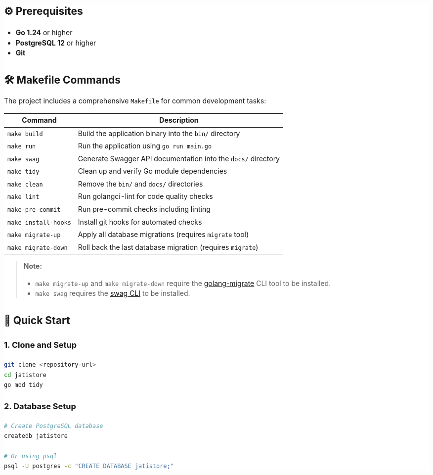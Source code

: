 ## ⚙️ Prerequisites

- **Go 1.24** or higher
- **PostgreSQL 12** or higher
- **Git**

## 🛠️ Makefile Commands

The project includes a comprehensive `Makefile` for common development tasks:

| Command         | Description                                                      |
|-----------------|------------------------------------------------------------------|
| `make build`    | Build the application binary into the `bin/` directory           |
| `make run`      | Run the application using `go run main.go`                       |
| `make swag`     | Generate Swagger API documentation into the `docs/` directory    |
| `make tidy`     | Clean up and verify Go module dependencies                       |
| `make clean`    | Remove the `bin/` and `docs/` directories                        |
| `make lint`     | Run golangci-lint for code quality checks                        |
| `make pre-commit` | Run pre-commit checks including linting                        |
| `make install-hooks` | Install git hooks for automated checks                      |
| `make migrate-up`   | Apply all database migrations (requires `migrate` tool)      |
| `make migrate-down` | Roll back the last database migration (requires `migrate`)   |

> **Note:**
> - `make migrate-up` and `make migrate-down` require the [golang-migrate](https://github.com/golang-migrate/migrate) CLI tool to be installed.
> - `make swag` requires the [swag CLI](https://github.com/swaggo/swag) to be installed.

## 🚀 Quick Start

### 1. Clone and Setup
```bash
git clone <repository-url>
cd jatistore
go mod tidy
```

### 2. Database Setup
```bash
# Create PostgreSQL database
createdb jatistore

# Or using psql
psql -U postgres -c "CREATE DATABASE jatistore;"
```
